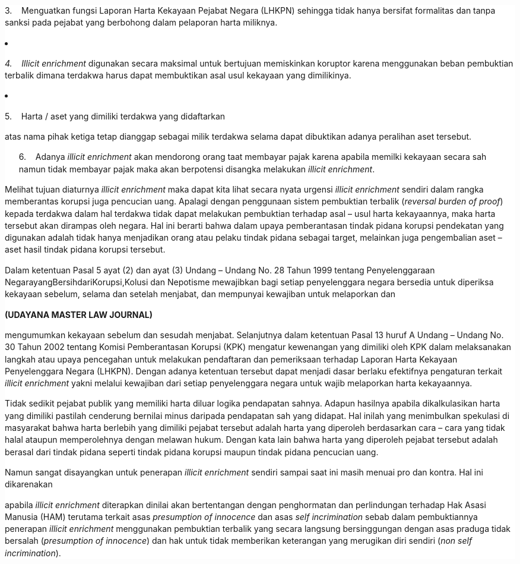 <p><span class="font7">3. &nbsp;&nbsp;&nbsp;Menguatkan fungsi Laporan Harta Kekayaan Pejabat Negara (LHKPN) sehingga tidak hanya bersifat formalitas dan tanpa sanksi pada pejabat yang berbohong dalam pelaporan harta miliknya.</span></p></li>
<li>
<p><span class="font7" style="font-style:italic;">4. &nbsp;&nbsp;&nbsp;Illicit enrichment</span><span class="font7"> digunakan secara maksimal untuk bertujuan memiskinkan koruptor karena menggunakan beban pembuktian terbalik dimana terdakwa harus dapat membuktikan asal usul kekayaan yang dimilikinya.</span></p></li>
<li>
<p><span class="font7">5. &nbsp;&nbsp;&nbsp;Harta / aset yang dimiliki terdakwa yang didaftarkan</span></p></li></ul>
<p><span class="font7">atas nama pihak ketiga tetap dianggap sebagai milik terdakwa selama dapat dibuktikan adanya peralihan aset tersebut.</span></p>
<ul style="list-style:none;"><li>
<p><span class="font7">6. &nbsp;&nbsp;&nbsp;Adanya </span><span class="font7" style="font-style:italic;">illicit enrichment</span><span class="font7"> akan mendorong orang taat membayar pajak karena apabila memilki kekayaan secara sah namun tidak membayar pajak maka akan berpotensi disangka melakukan </span><span class="font7" style="font-style:italic;">illicit enrichment</span><span class="font7">.</span></p></li></ul>
<p><span class="font7">Melihat tujuan diaturnya </span><span class="font7" style="font-style:italic;">illicit enrichment</span><span class="font7"> maka dapat kita lihat secara nyata urgensi </span><span class="font7" style="font-style:italic;">illicit enrichment </span><span class="font7">sendiri dalam rangka memberantas korupsi juga pencucian uang. Apalagi dengan penggunaan sistem pembuktian terbalik (</span><span class="font7" style="font-style:italic;">reversal burden of proof</span><span class="font7">) kepada terdakwa dalam hal terdakwa tidak dapat melakukan pembuktian terhadap asal – usul harta kekayaannya, maka harta tersebut akan dirampas oleh negara. Hal ini berarti bahwa dalam upaya pemberantasan tindak pidana korupsi pendekatan yang digunakan adalah tidak hanya menjadikan orang atau pelaku tindak pidana sebagai target, melainkan juga pengembalian aset – aset hasil tindak pidana korupsi tersebut.</span></p>
<p><span class="font7">Dalam ketentuan Pasal 5 ayat (2) dan ayat (3) Undang – Undang No. 28 Tahun 1999 tentang Penyelenggaraan NegarayangBersihdariKorupsi,Kolusi dan Nepotisme mewajibkan bagi setiap penyelenggara negara bersedia untuk diperiksa kekayaan sebelum, selama dan setelah menjabat, dan mempunyai kewajiban untuk melaporkan dan</span></p>
<p><span class="font1" style="font-weight:bold;">(UDAYANA MASTER LAW JOURNAL)</span></p>
<p><span class="font7">mengumumkan kekayaan sebelum dan sesudah menjabat. Selanjutnya dalam ketentuan Pasal 13 huruf A Undang – Undang No. 30 Tahun 2002 tentang Komisi Pemberantasan Korupsi (KPK) mengatur kewenangan yang dimiliki oleh KPK dalam melaksanakan langkah atau upaya pencegahan untuk melakukan pendaftaran dan pemeriksaan terhadap Laporan Harta Kekayaan Penyelenggara Negara (LHKPN). Dengan adanya ketentuan tersebut dapat menjadi dasar berlaku efektifnya pengaturan terkait </span><span class="font7" style="font-style:italic;">illicit enrichment</span><span class="font7"> yakni melalui kewajiban dari setiap penyelenggara negara untuk wajib melaporkan harta kekayaannya.</span></p>
<p><span class="font7">Tidak sedikit pejabat publik yang memiliki harta diluar logika pendapatan sahnya. Adapun hasilnya apabila dikalkulasikan harta yang dimiliki pastilah cenderung bernilai minus daripada pendapatan sah yang didapat. Hal inilah yang menimbulkan spekulasi di masyarakat bahwa harta berlebih yang dimiliki pejabat tersebut adalah harta yang diperoleh berdasarkan cara – cara yang tidak halal ataupun memperolehnya dengan melawan hukum. Dengan kata lain bahwa harta yang diperoleh pejabat tersebut adalah berasal dari tindak pidana seperti tindak pidana korupsi maupun tindak pidana pencucian uang.</span></p>
<p><span class="font7">Namun sangat disayangkan untuk penerapan </span><span class="font7" style="font-style:italic;">illicit enrichment </span><span class="font7">sendiri sampai saat ini masih menuai pro dan kontra. Hal ini dikarenakan</span></p>
<p><span class="font7">apabila </span><span class="font7" style="font-style:italic;">illicit enrichment</span><span class="font7"> diterapkan dinilai akan bertentangan dengan penghormatan dan perlindungan terhadap Hak Asasi Manusia (HAM) terutama terkait asas </span><span class="font7" style="font-style:italic;">presumption of innocence</span><span class="font7"> dan asas </span><span class="font7" style="font-style:italic;">self incrimination </span><span class="font7">sebab dalam pembuktiannya penerapan </span><span class="font7" style="font-style:italic;">illicit enrichment</span><span class="font7"> menggunakan pembuktian terbalik yang secara langsung bersinggungan dengan asas praduga tidak bersalah (</span><span class="font7" style="font-style:italic;">presumption of innocence</span><span class="font7">) dan hak untuk tidak memberikan keterangan yang merugikan diri sendiri (</span><span class="font7" style="font-style:italic;">non self incrimination</span><span class="font7">).</span></p>
